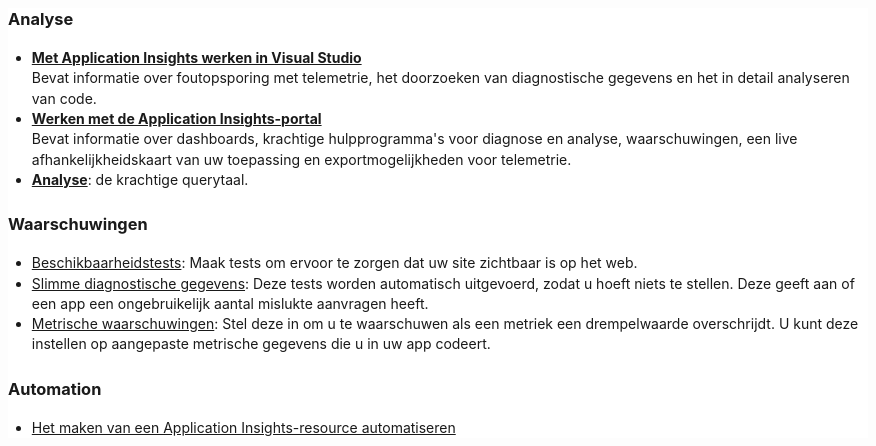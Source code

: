 ### <a name="analysis"></a>Analyse

* **[Met Application Insights werken in Visual Studio](../../application-insights/app-insights-visual-studio.md)**<br/>Bevat informatie over foutopsporing met telemetrie, het doorzoeken van diagnostische gegevens en het in detail analyseren van code.
* **[Werken met de Application Insights-portal](../../azure-monitor/app/app-insights-dashboards.md)**<br/> Bevat informatie over dashboards, krachtige hulpprogramma's voor diagnose en analyse, waarschuwingen, een live afhankelijkheidskaart van uw toepassing en exportmogelijkheden voor telemetrie.
* **[Analyse](../../azure-monitor/log-query/get-started-portal.md)**: de krachtige querytaal.

### <a name="alerts"></a>Waarschuwingen

* [Beschikbaarheidstests](../../azure-monitor/app/monitor-web-app-availability.md): Maak tests om ervoor te zorgen dat uw site zichtbaar is op het web.
* [Slimme diagnostische gegevens](../../application-insights/app-insights-proactive-diagnostics.md): Deze tests worden automatisch uitgevoerd, zodat u hoeft niets te stellen. Deze geeft aan of een app een ongebruikelijk aantal mislukte aanvragen heeft.
* [Metrische waarschuwingen](../../azure-monitor/app/alerts.md): Stel deze in om u te waarschuwen als een metriek een drempelwaarde overschrijdt. U kunt deze instellen op aangepaste metrische gegevens die u in uw app codeert.

### <a name="automation"></a>Automation

* [Het maken van een Application Insights-resource automatiseren](../../application-insights/app-insights-powershell.md)
